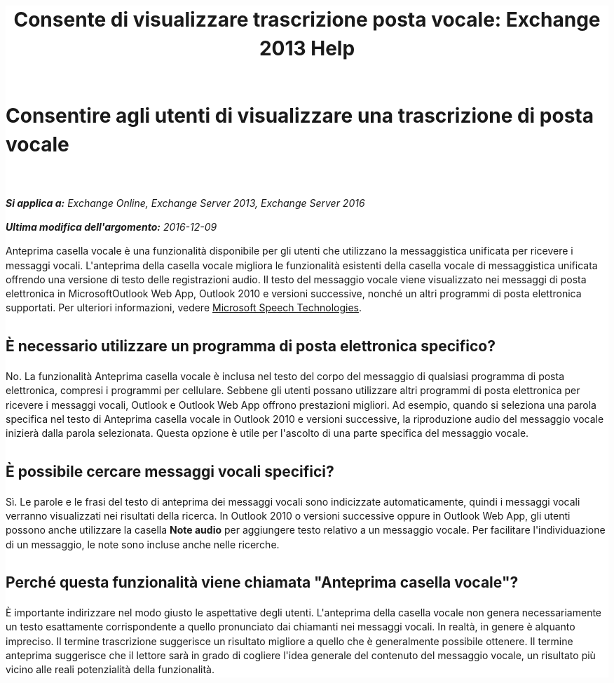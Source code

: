 ﻿---
title: 'Consente di visualizzare trascrizione posta vocale: Exchange 2013 Help'
TOCTitle: Consentire agli utenti di visualizzare una trascrizione di posta vocale
ms:assetid: c5192e05-905c-440f-beec-1f697edc15b3
ms:mtpsurl: https://technet.microsoft.com/it-it/library/Ff629381(v=EXCHG.150)
ms:contentKeyID: 51407418
ms.date: 05/22/2018
mtps_version: v=EXCHG.150
ms.translationtype: MT
---

# Consentire agli utenti di visualizzare una trascrizione di posta vocale

 

_**Si applica a:** Exchange Online, Exchange Server 2013, Exchange Server 2016_

_**Ultima modifica dell'argomento:** 2016-12-09_

Anteprima casella vocale è una funzionalità disponibile per gli utenti che utilizzano la messaggistica unificata per ricevere i messaggi vocali. L'anteprima della casella vocale migliora le funzionalità esistenti della casella vocale di messaggistica unificata offrendo una versione di testo delle registrazioni audio. Il testo del messaggio vocale viene visualizzato nei messaggi di posta elettronica in MicrosoftOutlook Web App, Outlook 2010 e versioni successive, nonché un altri programmi di posta elettronica supportati. Per ulteriori informazioni, vedere [Microsoft Speech Technologies](http://go.microsoft.com/fwlink/p/?linkid=187348).

## È necessario utilizzare un programma di posta elettronica specifico?

No. La funzionalità Anteprima casella vocale è inclusa nel testo del corpo del messaggio di qualsiasi programma di posta elettronica, compresi i programmi per cellulare. Sebbene gli utenti possano utilizzare altri programmi di posta elettronica per ricevere i messaggi vocali, Outlook e Outlook Web App offrono prestazioni migliori. Ad esempio, quando si seleziona una parola specifica nel testo di Anteprima casella vocale in Outlook 2010 e versioni successive, la riproduzione audio del messaggio vocale inizierà dalla parola selezionata. Questa opzione è utile per l'ascolto di una parte specifica del messaggio vocale.

## È possibile cercare messaggi vocali specifici?

Sì. Le parole e le frasi del testo di anteprima dei messaggi vocali sono indicizzate automaticamente, quindi i messaggi vocali verranno visualizzati nei risultati della ricerca. In Outlook 2010 o versioni successive oppure in Outlook Web App, gli utenti possono anche utilizzare la casella **Note audio** per aggiungere testo relativo a un messaggio vocale. Per facilitare l'individuazione di un messaggio, le note sono incluse anche nelle ricerche.

## Perché questa funzionalità viene chiamata "Anteprima casella vocale"?

È importante indirizzare nel modo giusto le aspettative degli utenti. L'anteprima della casella vocale non genera necessariamente un testo esattamente corrispondente a quello pronunciato dai chiamanti nei messaggi vocali. In realtà, in genere è alquanto impreciso. Il termine trascrizione suggerisce un risultato migliore a quello che è generalmente possibile ottenere. Il termine anteprima suggerisce che il lettore sarà in grado di cogliere l'idea generale del contenuto del messaggio vocale, un risultato più vicino alle reali potenzialità della funzionalità.
